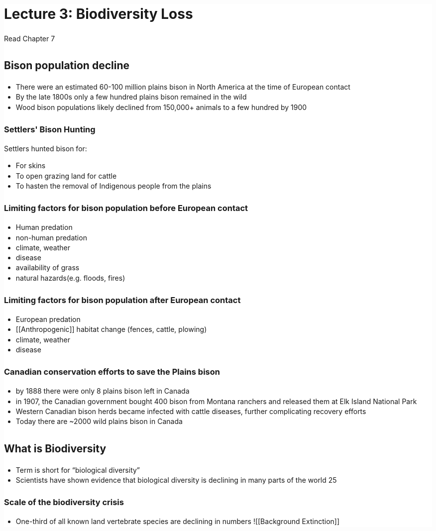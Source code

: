 # Lecture 3: Biodiversity Loss
Read Chapter 7

## Bison population decline
- There were an estimated 60-100 million plains bison in North America at the time of European contact
- By the late 1800s only a few hundred plains bison remained in the wild
- Wood bison populations likely declined from 150,000+ animals to a few hundred by 1900

### Settlers' Bison Hunting
Settlers hunted bison for:
- For skins
- To open grazing land for cattle
- To hasten the removal of Indigenous people from the plains

### Limiting factors for bison population before European contact
- Human predation
- non-human predation
- climate, weather
- disease
- availability of grass
- natural hazards(e.g. floods, fires)

### Limiting factors for bison population after European contact
- European predation
- [[Anthropogenic]] habitat change (fences, cattle, plowing)
- climate, weather
- disease

### Canadian conservation efforts to save the Plains bison
- by 1888 there were only 8 plains bison left in Canada
- in 1907, the Canadian government bought 400 bison from Montana ranchers and released them at Elk Island National Park
- Western Canadian bison herds became infected with cattle diseases, further complicating recovery efforts
- Today there are ~2000 wild plains bison in Canada

## What is Biodiversity
- Term is short for “biological diversity”  
- Scientists have shown evidence that biological diversity is declining in many parts of the world 25

### Scale of the biodiversity crisis
- One-third of all known land vertebrate species are declining in numbers
![[Background Extinction]]

